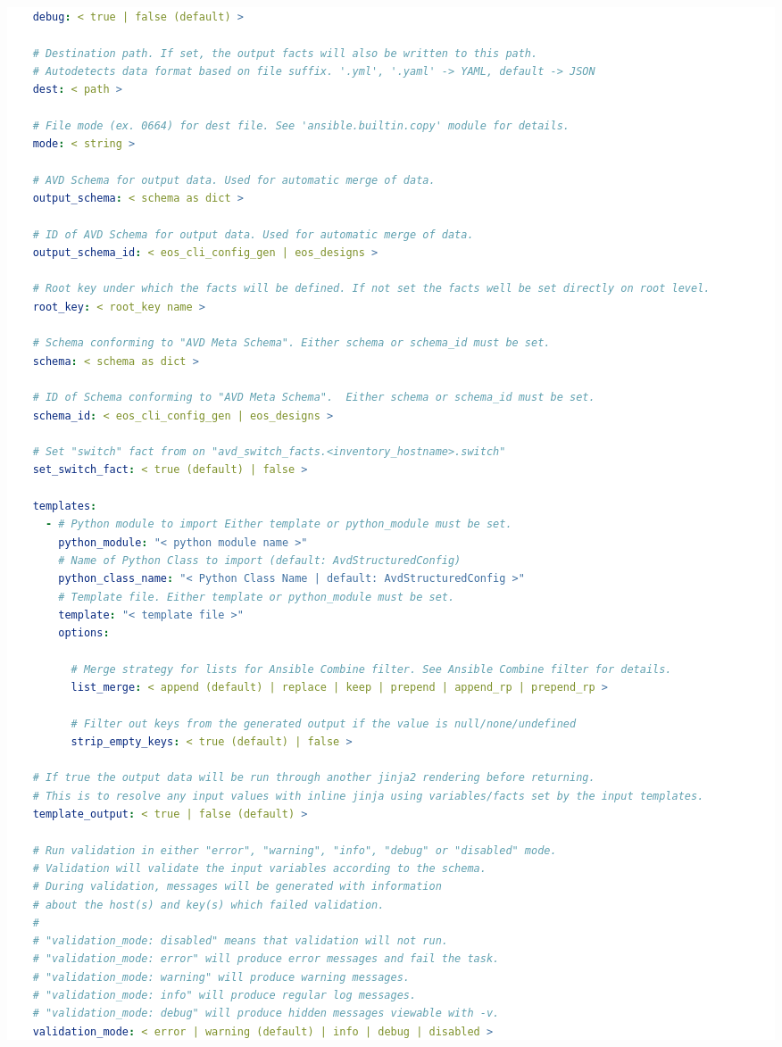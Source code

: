 ```yaml
    debug: < true | false (default) >

    # Destination path. If set, the output facts will also be written to this path.
    # Autodetects data format based on file suffix. '.yml', '.yaml' -> YAML, default -> JSON
    dest: < path >

    # File mode (ex. 0664) for dest file. See 'ansible.builtin.copy' module for details.
    mode: < string >

    # AVD Schema for output data. Used for automatic merge of data.
    output_schema: < schema as dict >

    # ID of AVD Schema for output data. Used for automatic merge of data.
    output_schema_id: < eos_cli_config_gen | eos_designs >

    # Root key under which the facts will be defined. If not set the facts well be set directly on root level.
    root_key: < root_key name >

    # Schema conforming to "AVD Meta Schema". Either schema or schema_id must be set.
    schema: < schema as dict >

    # ID of Schema conforming to "AVD Meta Schema".  Either schema or schema_id must be set.
    schema_id: < eos_cli_config_gen | eos_designs >

    # Set "switch" fact from on "avd_switch_facts.<inventory_hostname>.switch"
    set_switch_fact: < true (default) | false >

    templates:
      - # Python module to import Either template or python_module must be set.
        python_module: "< python module name >"
        # Name of Python Class to import (default: AvdStructuredConfig)
        python_class_name: "< Python Class Name | default: AvdStructuredConfig >"
        # Template file. Either template or python_module must be set.
        template: "< template file >"
        options:

          # Merge strategy for lists for Ansible Combine filter. See Ansible Combine filter for details.
          list_merge: < append (default) | replace | keep | prepend | append_rp | prepend_rp >

          # Filter out keys from the generated output if the value is null/none/undefined
          strip_empty_keys: < true (default) | false >

    # If true the output data will be run through another jinja2 rendering before returning.
    # This is to resolve any input values with inline jinja using variables/facts set by the input templates.
    template_output: < true | false (default) >

    # Run validation in either "error", "warning", "info", "debug" or "disabled" mode.
    # Validation will validate the input variables according to the schema.
    # During validation, messages will be generated with information
    # about the host(s) and key(s) which failed validation.
    #
    # "validation_mode: disabled" means that validation will not run.
    # "validation_mode: error" will produce error messages and fail the task.
    # "validation_mode: warning" will produce warning messages.
    # "validation_mode: info" will produce regular log messages.
    # "validation_mode: debug" will produce hidden messages viewable with -v.
    validation_mode: < error | warning (default) | info | debug | disabled >
```
